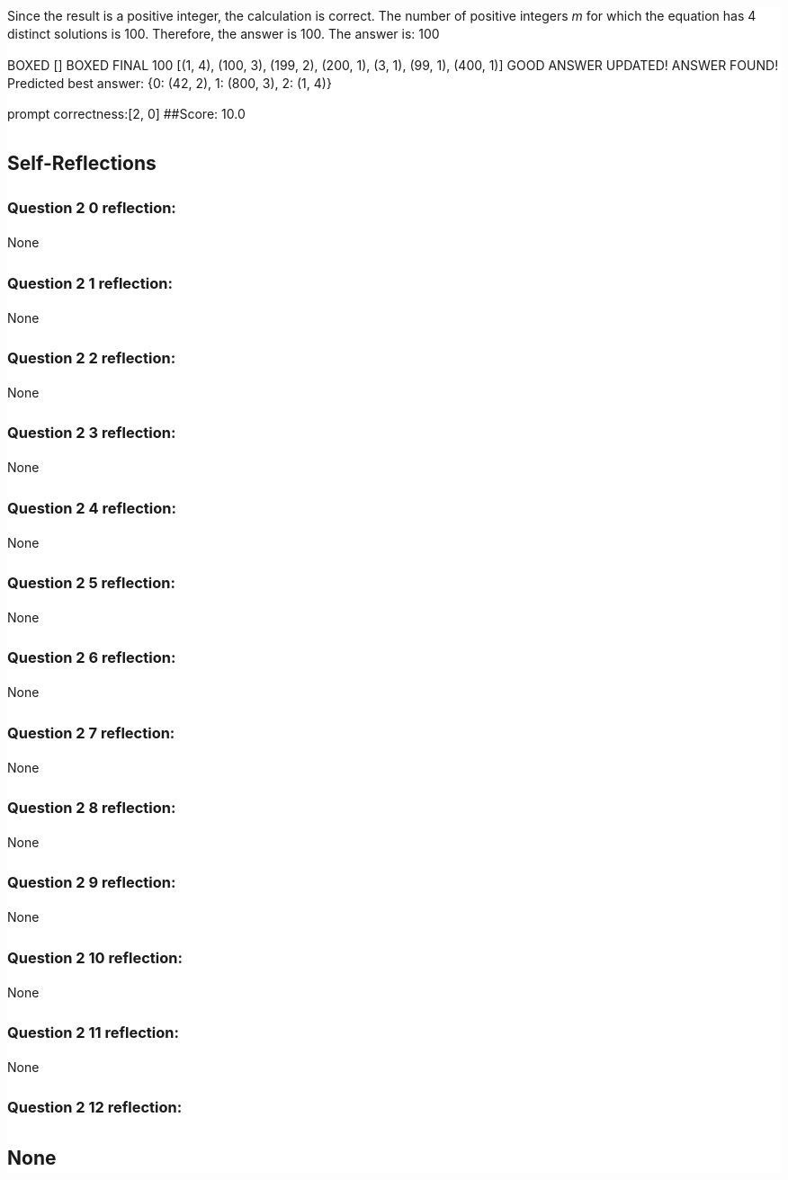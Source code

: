 Since the result is a positive integer, the calculation is correct. The number of positive integers $m$ for which the equation has $4$ distinct solutions is $100$. Therefore, the answer is $100$.
The answer is: 100

BOXED []
BOXED FINAL 100
[(1, 4), (100, 3), (199, 2), (200, 1), (3, 1), (99, 1), (400, 1)]
GOOD ANSWER UPDATED!
ANSWER FOUND!
Predicted best answer: {0: (42, 2), 1: (800, 3), 2: (1, 4)}

prompt correctness:[2, 0]
##Score: 10.0

## Self-Reflections

### Question 2 0 reflection:
None
### Question 2 1 reflection:
None
### Question 2 2 reflection:
None
### Question 2 3 reflection:
None
### Question 2 4 reflection:
None
### Question 2 5 reflection:
None
### Question 2 6 reflection:
None
### Question 2 7 reflection:
None
### Question 2 8 reflection:
None
### Question 2 9 reflection:
None
### Question 2 10 reflection:
None
### Question 2 11 reflection:
None
### Question 2 12 reflection:
None
---
